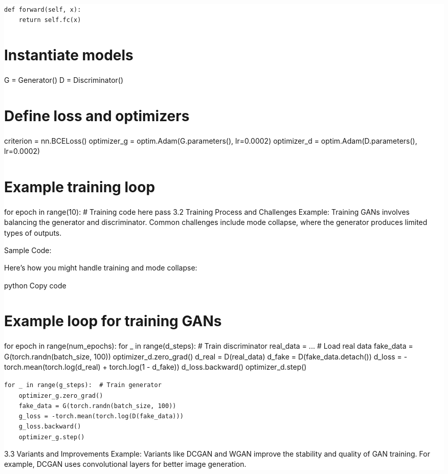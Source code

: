     def forward(self, x):
        return self.fc(x)

# Instantiate models
G = Generator()
D = Discriminator()

# Define loss and optimizers
criterion = nn.BCELoss()
optimizer_g = optim.Adam(G.parameters(), lr=0.0002)
optimizer_d = optim.Adam(D.parameters(), lr=0.0002)

# Example training loop
for epoch in range(10):
    # Training code here
    pass
3.2 Training Process and Challenges
Example: Training GANs involves balancing the generator and discriminator. Common challenges include mode collapse, where the generator produces limited types of outputs.

Sample Code:

Here’s how you might handle training and mode collapse:

python
Copy code
# Example loop for training GANs
for epoch in range(num_epochs):
    for _ in range(d_steps):  # Train discriminator
        real_data = ...  # Load real data
        fake_data = G(torch.randn(batch_size, 100))
        optimizer_d.zero_grad()
        d_real = D(real_data)
        d_fake = D(fake_data.detach())
        d_loss = -torch.mean(torch.log(d_real) + torch.log(1 - d_fake))
        d_loss.backward()
        optimizer_d.step()
    
    for _ in range(g_steps):  # Train generator
        optimizer_g.zero_grad()
        fake_data = G(torch.randn(batch_size, 100))
        g_loss = -torch.mean(torch.log(D(fake_data)))
        g_loss.backward()
        optimizer_g.step()
3.3 Variants and Improvements
Example: Variants like DCGAN and WGAN improve the stability and quality of GAN training. For example, DCGAN uses convolutional layers for better image generation.
